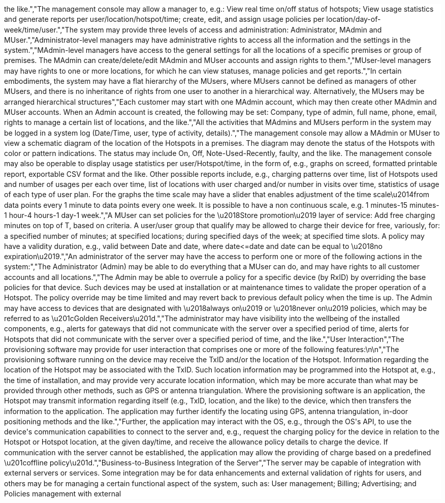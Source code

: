 the like.","The management console may allow a manager to, e.g.: View real time on\/off status of hotspots; View usage statistics and generate reports per user\/location\/hotspot\/time; create, edit, and assign usage policies per location\/day-of-week\/time\/user.","The system may provide three levels of access and administration: Administrator, MAdmin and MUser.","Administrator-level managers may have administrative rights to access all the information and the settings in the system.","MAdmin-level managers have access to the general settings for all the locations of a specific premises or group of premises. The MAdmin can create\/delete\/edit MAdmin and MUser accounts and assign rights to them.","MUser-level managers may have rights to one or more locations, for which he can view statuses, manage policies and get reports.","In certain embodiments, the system may have a flat hierarchy of the MUsers, where MUsers cannot be defined as managers of other MUsers, and there is no inheritance of rights from one user to another in a hierarchical way. Alternatively, the MUsers may be arranged hierarchical structures","Each customer may start with one MAdmin account, which may then create other MAdmin and MUser accounts. When an Admin account is created, the following may be set: Company, type of admin, full name, phone, email, rights to manage a certain list of locations, and the like.","All the activities that MAdmins and MUsers perform in the system may be logged in a system log (Date\/Time, user, type of activity, details).","The management console may allow a MAdmin or MUser to view a schematic diagram of the location of the Hotspots in a premises. The diagram may denote the status of the Hotspots with color or pattern indications. The status may include On, Off, Note-Used-Recently, faulty, and the like. The management console may also be operable to display usage statistics per user\/Hotspot\/time, in the form of, e.g., graphs on screed, formatted printable report, exportable CSV format and the like. Other possible reports include, e.g., charging patterns over time, list of Hotspots used and number of usages per each over time, list of locations with user charged and\/or number in visits over time, statistics of usage of each type of user plan. For the graphs the time scale may have a slider that enables adjustment of the time scale\u2014from data points every 1 minute to data points every one week. It is possible to have a non continuous scale, e.g. 1 minutes-15 minutes-1 hour-4 hours-1 day-1 week.","A MUser can set policies for the \u2018Store promotion\u2019 layer of service: Add free charging minutes on top of T, based on criteria. A user\/user group that qualify may be allowed to charge their device for free, variously, for: a specified number of minutes; at specified locations; during specified days of the week; at specified time slots. A policy may have a validity duration, e.g., valid between Date and date, where date<=date and date can be equal to \u2018no expiration\u2019.","An administrator of the server may have the access to perform one or more of the following actions in the system:","The Administrator (Admin) may be able to do everything that a MUser can do, and may have rights to all customer accounts and all locations.","The Admin may be able to overrule a policy for a specific device (by RxID) by overriding the base policies for that device. Such devices may be used at installation or at maintenance times to validate the proper operation of a Hotspot. The policy override may be time limited and may revert back to previous default policy when the time is up. The Admin may have access to devices that are designated with \u2018always on\u2019 or \u2018never on\u2019 policies, which may be referred to as \u201cGolden Receivers\u201d.","The administrator may have visibility into the wellbeing of the installed components, e.g., alerts for gateways that did not communicate with the server over a specified period of time, alerts for Hotspots that did not communicate with the server over a specified period of time, and the like.","User Interaction","The provisioning software may provide for user interaction that comprises one or more of the following features:\n\n","The provisioning software running on the device may receive the TxID and\/or the location of the Hotspot. Information regarding the location of the Hotspot may be associated with the TxID. Such location information may be programmed into the Hotspot at, e.g., the time of installation, and may provide very accurate location information, which may be more accurate than what may be provided through other methods, such as GPS or antenna triangulation. Where the provisioning software is an application, the Hotspot may transmit information regarding itself (e.g., TxID, location, and the like) to the device, which then transfers the information to the application. The application may further identify the locating using GPS, antenna triangulation, in-door positioning methods and the like.","Further, the application may interact with the OS, e.g., through the OS's API, to use the device's communication capabilities to connect to the server and, e.g., request the charging policy for the device in relation to the Hotspot or Hotspot location, at the given day\/time, and receive the allowance policy details to charge the device. If communication with the server cannot be established, the application may allow the providing of charge based on a predefined \u201coffline policy\u201d.","Business-to-Business Integration of the Server","The server may be capable of integration with external servers or services. Some integration may be for data enhancements and external validation of rights for users, and others may be for managing a certain functional aspect of the system, such as: User management; Billing; Advertising; and Policies management with external